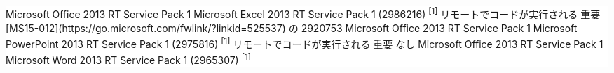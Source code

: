 </td>
</tr>
<tr>
<td style="border:1px solid black;">
Microsoft Office 2013 RT Service Pack 1

</td>
<td style="border:1px solid black;">
Microsoft Excel 2013 RT Service Pack 1  
(2986216) <sup>[1]</sup>

</td>
<td style="border:1px solid black;">
リモートでコードが実行される

</td>
<td style="border:1px solid black;">
重要

</td>
<td style="border:1px solid black;">
[MS15-012](https://go.microsoft.com/fwlink/?linkid=525537) の 2920753

</td>
</tr>
<tr>
<td style="border:1px solid black;">
Microsoft Office 2013 RT Service Pack 1

</td>
<td style="border:1px solid black;">
Microsoft PowerPoint 2013 RT Service Pack 1  
(2975816) <sup>[1]</sup>

</td>
<td style="border:1px solid black;">
リモートでコードが実行される

</td>
<td style="border:1px solid black;">
重要

</td>
<td style="border:1px solid black;">
なし

</td>
</tr>
<tr>
<td style="border:1px solid black;">
Microsoft Office 2013 RT Service Pack 1

</td>
<td style="border:1px solid black;">
Microsoft Word 2013 RT Service Pack 1  
(2965307) <sup>[1]</sup>
